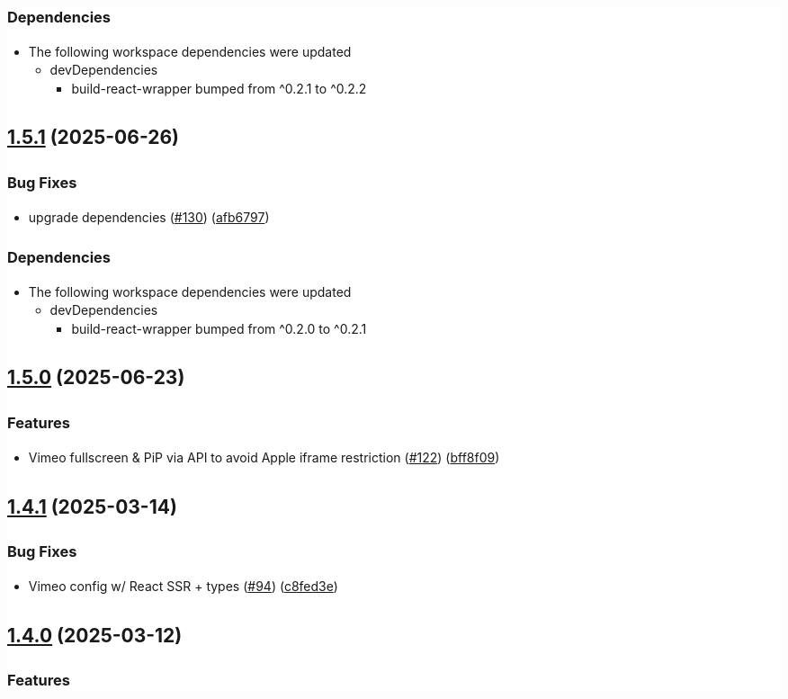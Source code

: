 
### Dependencies

* The following workspace dependencies were updated
  * devDependencies
    * build-react-wrapper bumped from ^0.2.1 to ^0.2.2

## [1.5.1](https://github.com/muxinc/media-elements/compare/vimeo-video-element@1.5.0...vimeo-video-element@1.5.1) (2025-06-26)


### Bug Fixes

* upgrade dependencies ([#130](https://github.com/muxinc/media-elements/issues/130)) ([afb6797](https://github.com/muxinc/media-elements/commit/afb6797342db3be3d173957d44df49fd26ffafc5))


### Dependencies

* The following workspace dependencies were updated
  * devDependencies
    * build-react-wrapper bumped from ^0.2.0 to ^0.2.1

## [1.5.0](https://github.com/muxinc/media-elements/compare/vimeo-video-element@1.4.1...vimeo-video-element@1.5.0) (2025-06-23)


### Features

* Vimeo fullscreen & PiP via API to avoid Apple iframe restriction ([#122](https://github.com/muxinc/media-elements/issues/122)) ([bff8f09](https://github.com/muxinc/media-elements/commit/bff8f09e9f4799986c29b11b96df5117efb9b74a))

## [1.4.1](https://github.com/muxinc/media-elements/compare/vimeo-video-element@1.4.0...vimeo-video-element@1.4.1) (2025-03-14)


### Bug Fixes

* Vimeo config w/ React SSR + types ([#94](https://github.com/muxinc/media-elements/issues/94)) ([c8fed3e](https://github.com/muxinc/media-elements/commit/c8fed3e06282aa317d7acc67ce42f598a7fd1c4e))

## [1.4.0](https://github.com/muxinc/media-elements/compare/vimeo-video-element@1.3.0...vimeo-video-element@1.4.0) (2025-03-12)


### Features
